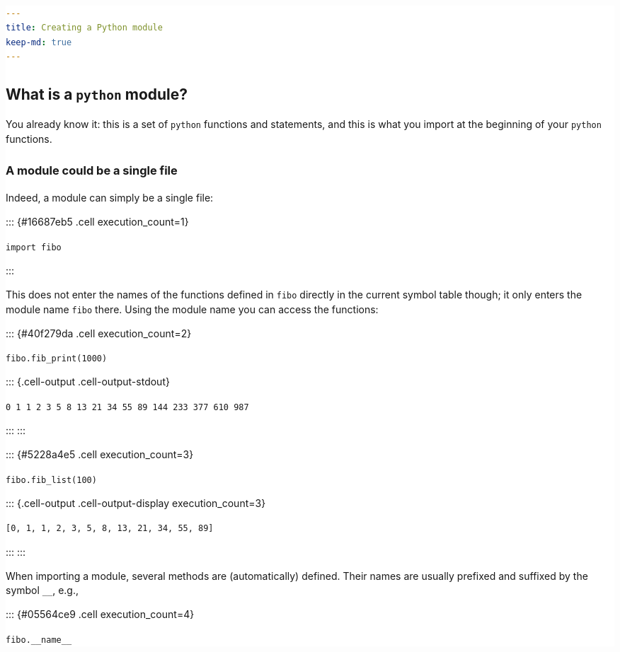 ```yaml
---
title: Creating a Python module
keep-md: true
---
```



## What is a `python` module?

You already know it: this is a set of `python` functions and statements, and this is what you import at the beginning of your `python` functions.

### A module could be a single file

Indeed, a module can simply be a single file:

::: {#16687eb5 .cell execution_count=1}
``` {.python .cell-code}
import fibo
```
:::


This does not enter the names of the functions defined in `fibo` directly in the current symbol table though; it only enters the module name `fibo` there.
Using the module name you can access the functions:

::: {#40f279da .cell execution_count=2}
``` {.python .cell-code}
fibo.fib_print(1000)
```

::: {.cell-output .cell-output-stdout}
```
0 1 1 2 3 5 8 13 21 34 55 89 144 233 377 610 987 
```
:::
:::


::: {#5228a4e5 .cell execution_count=3}
``` {.python .cell-code}
fibo.fib_list(100)
```

::: {.cell-output .cell-output-display execution_count=3}
```
[0, 1, 1, 2, 3, 5, 8, 13, 21, 34, 55, 89]
```
:::
:::


When importing a module, several methods are (automatically) defined.
Their names are usually prefixed and suffixed by the symbol `__`, e.g.,

::: {#05564ce9 .cell execution_count=4}
``` {.python .cell-code}
fibo.__name__
```
